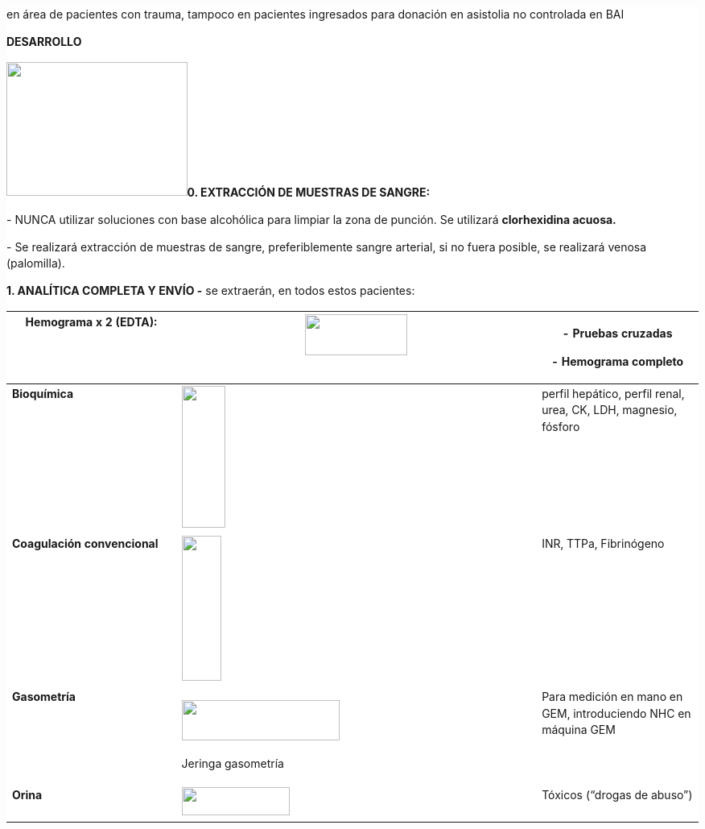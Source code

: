 en área de pacientes con trauma, tampoco en pacientes ingresados para
donación en asistolia no controlada en BAI</p></li>
</ul></td>
</tr>
<tr>
<td><strong>DESARROLLO</strong></td>
</tr>
<tr>
<td><p><img src="/matriz/media/analitica_image2.png"
style="width:2.33893in;height:1.73587in" /><strong>0. EXTRACCIÓN DE
MUESTRAS DE SANGRE:</strong></p>
<p>- NUNCA utilizar soluciones con base alcohólica para limpiar la zona
de punción. Se utilizará <strong>clorhexidina acuosa.</strong></p>
<p>- Se realizará extracción de muestras de sangre, preferiblemente
sangre arterial, si no fuera posible, se realizará venosa
(palomilla).</p>
<p><strong>1. ANALÍTICA COMPLETA Y ENVÍO -</strong> se extraerán, en
todos estos pacientes:</p>
<table>
<colgroup>
<col style="width: 24%" />
<col style="width: 51%" />
<col style="width: 23%" />
</colgroup>
<thead>
<tr>
<th><strong>Hemograma x 2 (EDTA):</strong></th>
<th><img src="/matriz/media/analitica_image3.png"
style="width:1.31753in;height:0.53077in" /></th>
<th><p>- Pruebas cruzadas</p>
<p>- Hemograma completo</p></th>
</tr>
</thead>
<tbody>
<tr>
<td><strong>Bioquímica</strong></td>
<td><img src="/matriz/media/analitica_image4.png"
style="width:0.57138in;height:1.82896in" /></td>
<td>perfil hepático, perfil renal, urea, CK, LDH, magnesio, fósforo</td>
</tr>
<tr>
<td><strong>Coagulación convencional</strong></td>
<td><img src="/matriz/media/analitica_image5.png"
style="width:0.5139in;height:1.87132in" /></td>
<td>INR, TTPa, Fibrinógeno</td>
</tr>
<tr>
<td><strong>Gasometría</strong></td>
<td><p><img src="/matriz/media/analitica_image6.png"
style="width:2.04792in;height:0.51319in" /></p>
<p>Jeringa gasometría</p></td>
<td>Para medición en mano en GEM, introduciendo NHC en máquina GEM</td>
</tr>
<tr>
<td><strong>Orina</strong></td>
<td><img src="/matriz/media/analitica_image7.png"
style="width:1.40284in;height:0.36058in" /></td>
<td>Tóxicos (“drogas de abuso”)</td>
</tr>
<tr>